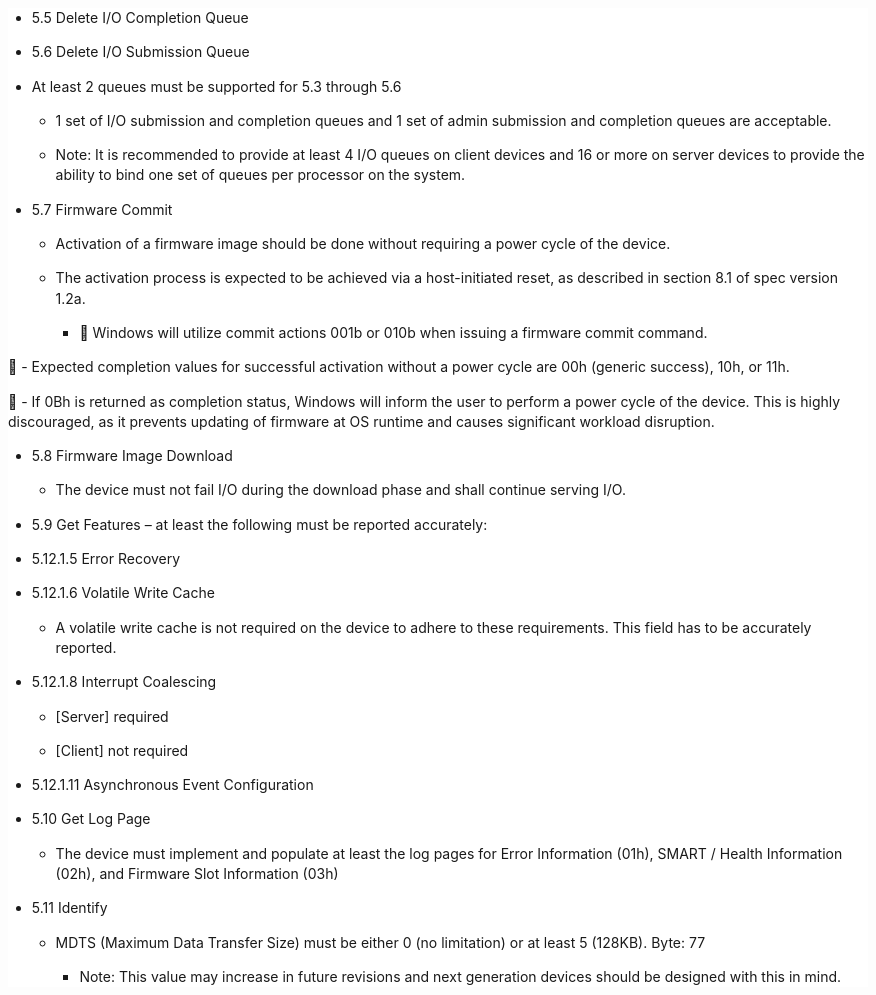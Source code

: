 -   5.5 Delete I/O Completion Queue

-   5.6 Delete I/O Submission Queue

-   At least 2 queues must be supported for 5.3 through 5.6

    -   1 set of I/O submission and completion queues and 1 set of admin submission and completion queues are acceptable.

    -   Note: It is recommended to provide at least 4 I/O queues on client devices and 16 or more on server devices to provide the ability to bind one set of queues per processor on the system.

-   5.7 Firmware Commit

    -   Activation of a firmware image should be done without requiring a power cycle of the device.

    -   The activation process is expected to be achieved via a host-initiated reset, as described in section 8.1 of spec version 1.2a.
    
        - 	Windows will utilize commit actions 001b or 010b when issuing a firmware commit command.
        
	   -    Expected completion values for successful activation without a power cycle are 00h (generic success), 10h, or 11h.

	   -    If 0Bh is returned as completion status, Windows will inform the user to perform a power cycle of the device. This is highly discouraged, as it prevents updating of firmware at OS runtime and causes significant workload disruption.


-   5.8 Firmware Image Download

    -   The device must not fail I/O during the download phase and shall continue serving I/O.

-   5.9 Get Features – at least the following must be reported accurately:

-   5.12.1.5 Error Recovery

-   5.12.1.6 Volatile Write Cache

    -   A volatile write cache is not required on the device to adhere to these requirements. This field has to be accurately reported.

-   5.12.1.8 Interrupt Coalescing

    -   \[Server\] required

    -   \[Client\] not required

-   5.12.1.11 Asynchronous Event Configuration

-   5.10 Get Log Page

    -   The device must implement and populate at least the log pages for Error Information (01h), SMART / Health Information (02h), and Firmware Slot Information (03h)

-   5.11 Identify

    -   MDTS (Maximum Data Transfer Size) must be either 0 (no limitation) or at least 5 (128KB). Byte: 77

        -   Note: This value may increase in future revisions and next generation devices should be designed with this in mind.
